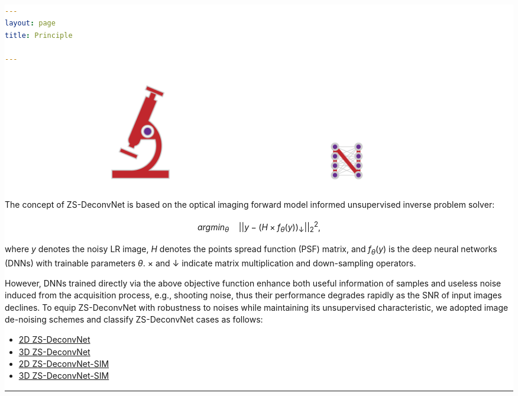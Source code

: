 ```yaml
---
layout: page
title: Principle

---
```


<br>
<center><img src="https://github.com/TristaZeng/ZS-DeconvNet-page/blob/page/images/Logo_v2_White_transparent.png?raw=true" width="500" align="center" /></center>

The concept of ZS-DeconvNet is based on the optical imaging forward model informed unsupervised inverse problem solver:

$$
argmin_\theta \quad ||y-(H×f_\theta (y))_\downarrow||_2^2, \tag{1}
$$

where $y$ denotes the noisy LR image, $H$ denotes the points spread function (PSF) matrix, and $f_\theta (y)$ is the deep neural networks (DNNs) with
trainable parameters $\theta$. × and $\downarrow$ indicate matrix multiplication and
down-sampling operators.

However, DNNs trained directly via the above objective function enhance both useful information of samples and useless noise induced from the acquisition process, e.g., shooting noise, thus their performance degrades rapidly as the SNR of input images declines. To equip ZS-DeconvNet with robustness to
noises while maintaining its unsupervised characteristic, we adopted image
de-noising schemes and classify ZS-DeconvNet cases as follows:

<ul>
  <li><a href="#2D">2D ZS-DeconvNet</a></li>
  <li><a href="#3D">3D ZS-DeconvNet</a></li>
  <li><a href="#2D-SIM">2D ZS-DeconvNet-SIM</a></li>
  <li><a href="#3D-SIM">3D ZS-DeconvNet-SIM</a></li>
</ul>

<hr>
